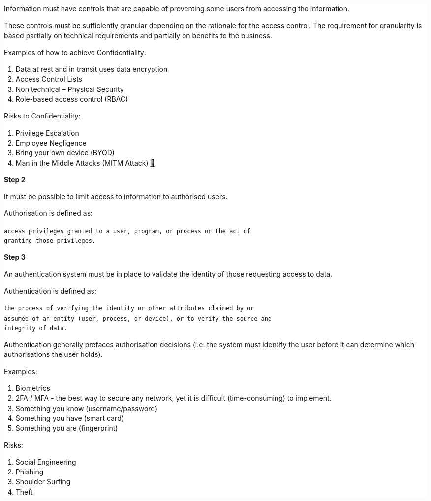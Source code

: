 Information must have controls that are capable of preventing some users from
accessing the information.

These controls must be sufficiently
[granular](https://www.merriam-webster.com/dictionary/granular) depending on the
rationale for the access control. The requirement for granularity is based
partially on technical requirements and partially on benefits to the business.

Examples of how to achieve Confidentiality:

1. Data at rest and in transit uses data encryption
1. Access Control Lists
1. Non technical – Physical Security
1. Role-based access control (RBAC)

Risks to Confidentiality:

1. Privilege Escalation
1. Employee Negligence
1. Bring your own device (BYOD)
1. Man in the Middle Attacks (MITM Attack)
   [:link:](https://www.csoonline.com/article/3340117/man-in-the-middle-attack-definition-and-examples.html)

**Step 2**

It must be possible to limit access to information to authorised users.

Authorisation is defined as:

    access privileges granted to a user, program, or process or the act of
    granting those privileges.

**Step 3**

An authentication system must be in place to validate the identity of those
requesting access to data.

Authentication is defined as:

    the process of verifying the identity or other attributes claimed by or
    assumed of an entity (user, process, or device), or to verify the source and
    integrity of data.

Authentication generally prefaces authorisation decisions (i.e. the system must
identify the user before it can determine which authorisations the user holds).

Examples:

1. Biometrics
1. 2FA / MFA - the best way to secure any network, yet it is difficult
   (time-consuming) to implement.
1. Something you know (username/password)
1. Something you have (smart card)
1. Something you are (fingerprint)

Risks:

1. Social Engineering
1. Phishing
1. Shoulder Surfing
1. Theft
